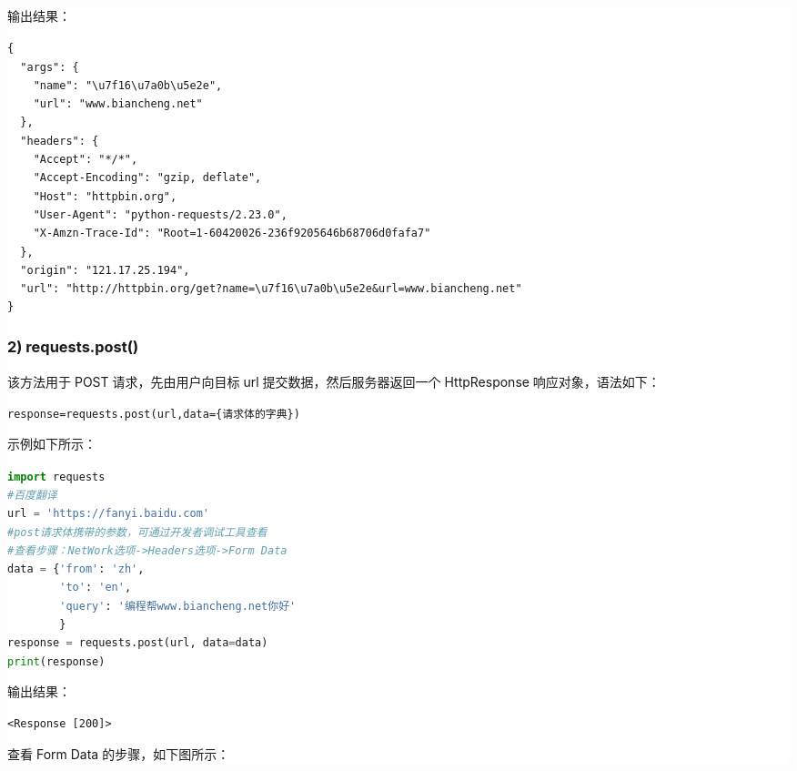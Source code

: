 输出结果：

```
{
  "args": {
    "name": "\u7f16\u7a0b\u5e2e",
    "url": "www.biancheng.net"
  },
  "headers": {
    "Accept": "*/*",
    "Accept-Encoding": "gzip, deflate",
    "Host": "httpbin.org",
    "User-Agent": "python-requests/2.23.0",
    "X-Amzn-Trace-Id": "Root=1-60420026-236f9205646b68706d0fafa7"
  },
  "origin": "121.17.25.194",
  "url": "http://httpbin.org/get?name=\u7f16\u7a0b\u5e2e&url=www.biancheng.net"
}
```

### 2) requests.post()

该方法用于 POST 请求，先由用户向目标 url 提交数据，然后服务器返回一个 HttpResponse 响应对象，语法如下：

```
response=requests.post(url,data={请求体的字典})
```

示例如下所示：

```py
import requests
#百度翻译
url = 'https://fanyi.baidu.com'
#post请求体携带的参数，可通过开发者调试工具查看
#查看步骤：NetWork选项->Headers选项->Form Data
data = {'from': 'zh',
        'to': 'en',
        'query': '编程帮www.biancheng.net你好'
        }
response = requests.post(url, data=data)
print(response)
```

输出结果：

```
<Response [200]>
```

查看 Form Data 的步骤，如下图所示：
